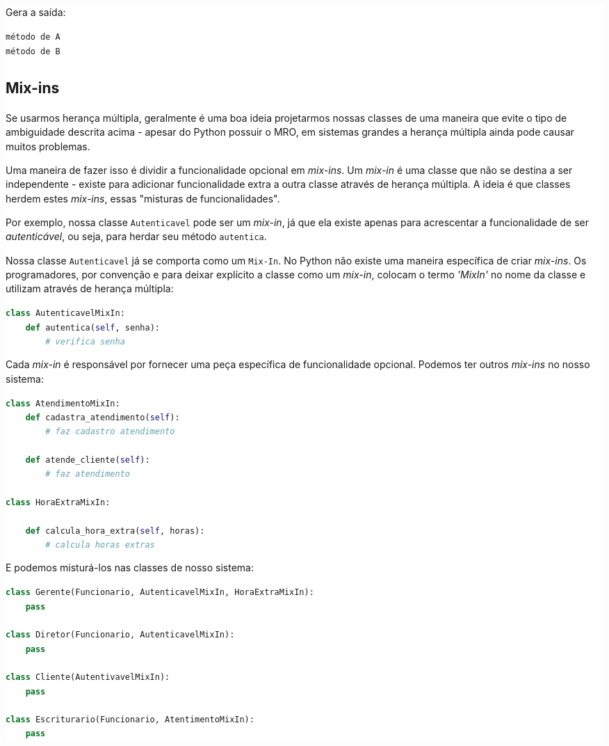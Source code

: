 ``` python
```

Gera a saída:
```
método de A
método de B
```

  

## Mix-ins 

Se usarmos herança múltipla, geralmente é uma boa ideia projetarmos nossas classes de uma maneira que evite o tipo de ambiguidade descrita acima - apesar do Python possuir o MRO, em sistemas grandes a herança múltipla ainda pode causar muitos problemas. 

Uma maneira de fazer isso é dividir a funcionalidade opcional em _mix-ins_. Um _mix-in_ é uma classe que não se destina a ser independente - existe para adicionar funcionalidade extra a outra classe através de herança múltipla. A ideia é que classes herdem estes _mix-ins_, essas "misturas de funcionalidades".

Por exemplo, nossa classe `Autenticavel` pode ser um _mix-in_, já que ela existe apenas para acrescentar a funcionalidade de ser _autenticável_, ou seja, para herdar seu método `autentica`.

Nossa classe `Autenticavel` já se comporta como um `Mix-In`. No Python não existe uma maneira específica de criar _mix-ins_. Os programadores, por convenção e para deixar explícito a classe como um _mix-in_, colocam o termo _'MixIn'_ no nome da classe e utilizam através de herança múltipla:

``` python
class AutenticavelMixIn:
    def autentica(self, senha):
        # verifica senha
```

Cada _mix-in_ é responsável por fornecer uma peça específica de funcionalidade opcional. Podemos ter outros _mix-ins_ no nosso sistema:

``` python
class AtendimentoMixIn:
    def cadastra_atendimento(self):
        # faz cadastro atendimento
 
    def atende_cliente(self):
        # faz atendimento

class HoraExtraMixIn:

    def calcula_hora_extra(self, horas):
        # calcula horas extras
```
    
E podemos misturá-los nas classes de nosso sistema:

``` python
class Gerente(Funcionario, AutenticavelMixIn, HoraExtraMixIn):
    pass

class Diretor(Funcionario, AutenticavelMixIn):
    pass

class Cliente(AutentivavelMixIn):
    pass    

class Escriturario(Funcionario, AtentimentoMixIn):
    pass    
```
